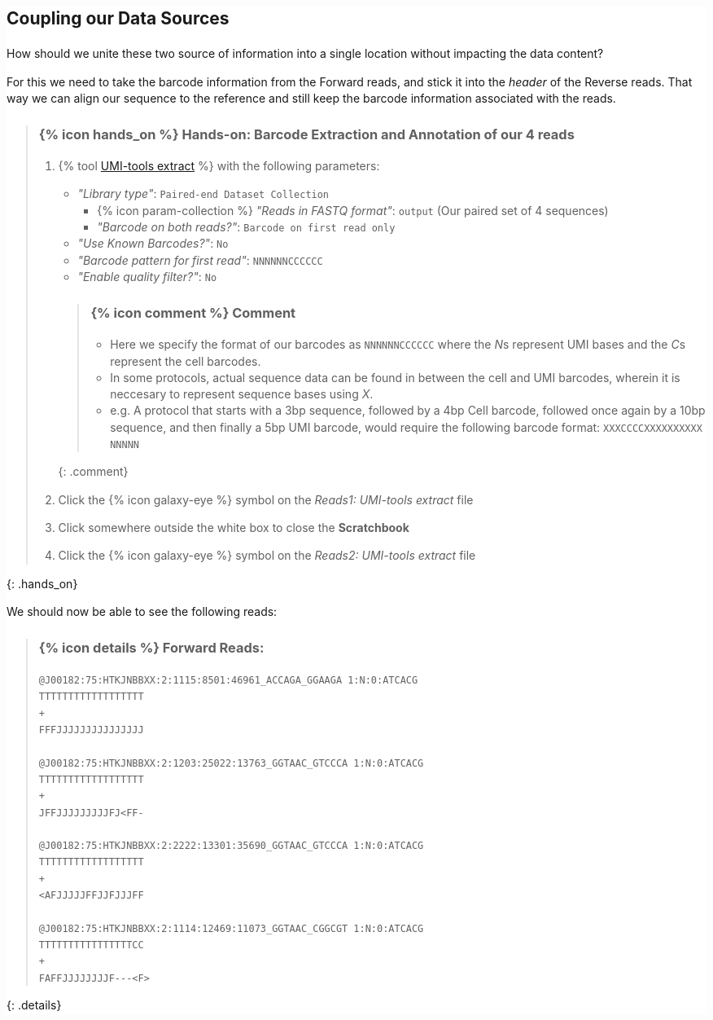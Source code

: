 ## Coupling our Data Sources

How should we unite these two source of information into a single location without impacting the data content?

For this we need to take the barcode information from the Forward reads, and stick it into the *header* of the Reverse reads. That way we can align our sequence to the reference and still keep the barcode information associated with the reads.

> ### {% icon hands_on %} Hands-on: Barcode Extraction and Annotation of our 4 reads
>
> 1. {% tool [UMI-tools extract](toolshed.g2.bx.psu.edu/repos/iuc/umi_tools_extract/umi_tools_extract/0.5.5.1) %} with the following parameters:
>    - *"Library type"*: `Paired-end Dataset Collection`
>        - {% icon param-collection %} *"Reads in FASTQ format"*: `output` (Our paired set of 4 sequences)
>        - *"Barcode on both reads?"*: `Barcode on first read only`
>    - *"Use Known Barcodes?"*: `No`
>    - *"Barcode pattern for first read"*: `NNNNNNCCCCCC`
>    - *"Enable quality filter?"*: `No`
>
>    > ### {% icon comment %} Comment
>    >
>    > - Here we specify the format of our barcodes as `NNNNNNCCCCCC` where the *N*s represent UMI bases and the *C*s represent the cell barcodes.
>    > - In some protocols, actual sequence data can be found in between the cell and UMI barcodes, wherein it is neccesary to represent sequence bases using *X*.
>    > - e.g. A protocol that starts with a 3bp sequence, followed by a 4bp Cell barcode, followed once again by a 10bp sequence, and then finally a 5bp UMI barcode, would require the following barcode format:
>    >   `XXXCCCCXXXXXXXXXXNNNNN`
>    >
>    {: .comment}
> 1. Click the {% icon galaxy-eye %} symbol on the *Reads1: UMI-tools extract* file
> 1. Click somewhere outside the white box to close the **Scratchbook**
> 1. Click the {% icon galaxy-eye %} symbol on the *Reads2: UMI-tools extract* file
>
{: .hands_on}

We should now be able to see the following reads:

> ### {% icon details %} Forward Reads:
>
>     @J00182:75:HTKJNBBXX:2:1115:8501:46961_ACCAGA_GGAAGA 1:N:0:ATCACG
>     TTTTTTTTTTTTTTTTTT
>     +
>     FFFJJJJJJJJJJJJJJJ
>
>     @J00182:75:HTKJNBBXX:2:1203:25022:13763_GGTAAC_GTCCCA 1:N:0:ATCACG
>     TTTTTTTTTTTTTTTTTT
>     +
>     JFFJJJJJJJJJFJ<FF-
>
>     @J00182:75:HTKJNBBXX:2:2222:13301:35690_GGTAAC_GTCCCA 1:N:0:ATCACG
>     TTTTTTTTTTTTTTTTTT
>     +
>     <AFJJJJJFFJJFJJJFF
>
>     @J00182:75:HTKJNBBXX:2:1114:12469:11073_GGTAAC_CGGCGT 1:N:0:ATCACG
>     TTTTTTTTTTTTTTTTCC
>     +
>     FAFFJJJJJJJJF---<F>
>
{: .details}
